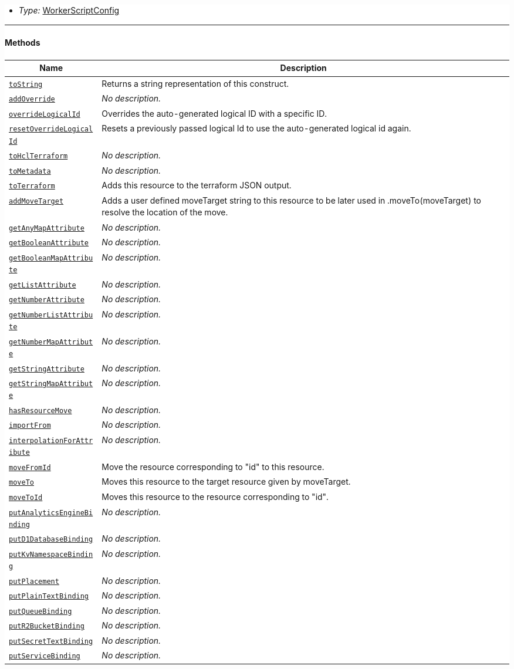 - *Type:* <a href="#@cdktf/provider-cloudflare.workerScript.WorkerScriptConfig">WorkerScriptConfig</a>

---

#### Methods <a name="Methods" id="Methods"></a>

| **Name** | **Description** |
| --- | --- |
| <code><a href="#@cdktf/provider-cloudflare.workerScript.WorkerScript.toString">toString</a></code> | Returns a string representation of this construct. |
| <code><a href="#@cdktf/provider-cloudflare.workerScript.WorkerScript.addOverride">addOverride</a></code> | *No description.* |
| <code><a href="#@cdktf/provider-cloudflare.workerScript.WorkerScript.overrideLogicalId">overrideLogicalId</a></code> | Overrides the auto-generated logical ID with a specific ID. |
| <code><a href="#@cdktf/provider-cloudflare.workerScript.WorkerScript.resetOverrideLogicalId">resetOverrideLogicalId</a></code> | Resets a previously passed logical Id to use the auto-generated logical id again. |
| <code><a href="#@cdktf/provider-cloudflare.workerScript.WorkerScript.toHclTerraform">toHclTerraform</a></code> | *No description.* |
| <code><a href="#@cdktf/provider-cloudflare.workerScript.WorkerScript.toMetadata">toMetadata</a></code> | *No description.* |
| <code><a href="#@cdktf/provider-cloudflare.workerScript.WorkerScript.toTerraform">toTerraform</a></code> | Adds this resource to the terraform JSON output. |
| <code><a href="#@cdktf/provider-cloudflare.workerScript.WorkerScript.addMoveTarget">addMoveTarget</a></code> | Adds a user defined moveTarget string to this resource to be later used in .moveTo(moveTarget) to resolve the location of the move. |
| <code><a href="#@cdktf/provider-cloudflare.workerScript.WorkerScript.getAnyMapAttribute">getAnyMapAttribute</a></code> | *No description.* |
| <code><a href="#@cdktf/provider-cloudflare.workerScript.WorkerScript.getBooleanAttribute">getBooleanAttribute</a></code> | *No description.* |
| <code><a href="#@cdktf/provider-cloudflare.workerScript.WorkerScript.getBooleanMapAttribute">getBooleanMapAttribute</a></code> | *No description.* |
| <code><a href="#@cdktf/provider-cloudflare.workerScript.WorkerScript.getListAttribute">getListAttribute</a></code> | *No description.* |
| <code><a href="#@cdktf/provider-cloudflare.workerScript.WorkerScript.getNumberAttribute">getNumberAttribute</a></code> | *No description.* |
| <code><a href="#@cdktf/provider-cloudflare.workerScript.WorkerScript.getNumberListAttribute">getNumberListAttribute</a></code> | *No description.* |
| <code><a href="#@cdktf/provider-cloudflare.workerScript.WorkerScript.getNumberMapAttribute">getNumberMapAttribute</a></code> | *No description.* |
| <code><a href="#@cdktf/provider-cloudflare.workerScript.WorkerScript.getStringAttribute">getStringAttribute</a></code> | *No description.* |
| <code><a href="#@cdktf/provider-cloudflare.workerScript.WorkerScript.getStringMapAttribute">getStringMapAttribute</a></code> | *No description.* |
| <code><a href="#@cdktf/provider-cloudflare.workerScript.WorkerScript.hasResourceMove">hasResourceMove</a></code> | *No description.* |
| <code><a href="#@cdktf/provider-cloudflare.workerScript.WorkerScript.importFrom">importFrom</a></code> | *No description.* |
| <code><a href="#@cdktf/provider-cloudflare.workerScript.WorkerScript.interpolationForAttribute">interpolationForAttribute</a></code> | *No description.* |
| <code><a href="#@cdktf/provider-cloudflare.workerScript.WorkerScript.moveFromId">moveFromId</a></code> | Move the resource corresponding to "id" to this resource. |
| <code><a href="#@cdktf/provider-cloudflare.workerScript.WorkerScript.moveTo">moveTo</a></code> | Moves this resource to the target resource given by moveTarget. |
| <code><a href="#@cdktf/provider-cloudflare.workerScript.WorkerScript.moveToId">moveToId</a></code> | Moves this resource to the resource corresponding to "id". |
| <code><a href="#@cdktf/provider-cloudflare.workerScript.WorkerScript.putAnalyticsEngineBinding">putAnalyticsEngineBinding</a></code> | *No description.* |
| <code><a href="#@cdktf/provider-cloudflare.workerScript.WorkerScript.putD1DatabaseBinding">putD1DatabaseBinding</a></code> | *No description.* |
| <code><a href="#@cdktf/provider-cloudflare.workerScript.WorkerScript.putKvNamespaceBinding">putKvNamespaceBinding</a></code> | *No description.* |
| <code><a href="#@cdktf/provider-cloudflare.workerScript.WorkerScript.putPlacement">putPlacement</a></code> | *No description.* |
| <code><a href="#@cdktf/provider-cloudflare.workerScript.WorkerScript.putPlainTextBinding">putPlainTextBinding</a></code> | *No description.* |
| <code><a href="#@cdktf/provider-cloudflare.workerScript.WorkerScript.putQueueBinding">putQueueBinding</a></code> | *No description.* |
| <code><a href="#@cdktf/provider-cloudflare.workerScript.WorkerScript.putR2BucketBinding">putR2BucketBinding</a></code> | *No description.* |
| <code><a href="#@cdktf/provider-cloudflare.workerScript.WorkerScript.putSecretTextBinding">putSecretTextBinding</a></code> | *No description.* |
| <code><a href="#@cdktf/provider-cloudflare.workerScript.WorkerScript.putServiceBinding">putServiceBinding</a></code> | *No description.* |